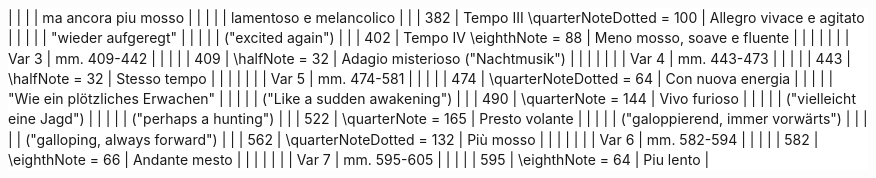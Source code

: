 |         |             |                                    | ma ancora piu mosso               |
|         |             |                                    | lamentoso e melancolico           |
|         | 382         | Tempo III \quarterNoteDotted = 100 | Allegro vivace e agitato          |
|         |             |                                    | "wieder aufgeregt"                |
|         |             |                                    | ("excited again")                 |
|         | 402         | Tempo IV \eighthNote = 88          | Meno mosso, soave e fluente       |
|         |             |                                    |                                   |
| Var 3   | mm. 409-442 |                                    |                                   |
|         | 409         | \halfNote = 32                     | Adagio misterioso ("Nachtmusik")  |
|         |             |                                    |                                   |
| Var 4   | mm. 443-473 |                                    |                                   |
|         | 443         | \halfNote = 32                     | Stesso tempo                      |
|         |             |                                    |                                   |
| Var 5   | mm. 474-581 |                                    |                                   |
|         | 474         | \quarterNoteDotted = 64            | Con nuova energia                 |
|         |             |                                    | "Wie ein plötzliches Erwachen"    |
|         |             |                                    | ("Like a sudden awakening")       |
|         | 490         | \quarterNote = 144                 | Vivo furioso                      |
|         |             |                                    | ("vielleicht eine Jagd")          |
|         |             |                                    | ("perhaps a hunting")             |
|         | 522         | \quarterNote = 165                 | Presto volante                    |
|         |             |                                    | ("galoppierend, immer vorwärts")  |
|         |             |                                    | ("galloping, always forward")     |
|         | 562         | \quarterNoteDotted = 132           | Più mosso                         |
|         |             |                                    |                                   |
| Var 6   | mm. 582-594 |                                    |                                   |
|         | 582         | \eighthNote = 66                   | Andante mesto                     |
|         |             |                                    |                                   |
| Var 7   | mm. 595-605 |                                    |                                   |
|         | 595         | \eighthNote = 64                   | Piu lento                         |
